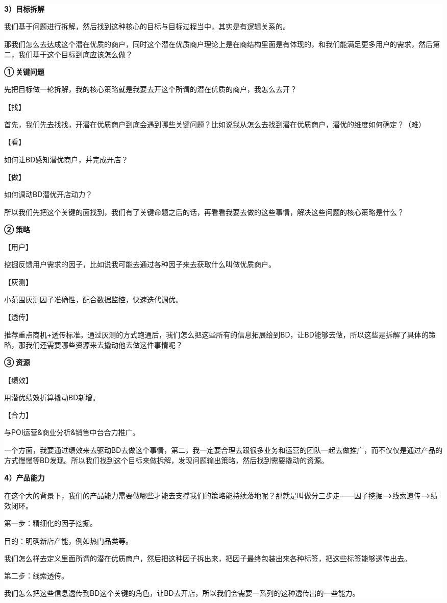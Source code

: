 **3）目标拆解**

我们基于问题进行拆解，然后找到这种核心的目标与目标过程当中，其实是有逻辑关系的。

那我们怎么去达成这个潜在优质的商户，同时这个潜在优质商户理论上是在商结构里面是有体现的，和我们能满足更多用户的需求，然后第二，我们基于这个目标到底应该怎么做？

**① 关键问题**

先把目标做一轮拆解，我的核心策略就是我要去开这个所谓的潜在优质的商户，我怎么去开？

【找】

首先，我们先去找找，开潜在优质商户到底会遇到哪些关键问题？比如说我从怎么去找到潜在优质商户，潜优的维度如何确定？（难）

【看】

如何让BD感知潜优商户，并完成开店？

【做】

如何调动BD潜优开店动力？

所以我们先把这个关键的面找到，我们有了关键命题之后的话，再看看我要去做的这些事情，解决这些问题的核心策略是什么？

**② 策略**

【用户】

挖掘反馈用户需求的因子，比如说我可能去通过各种因子来去获取什么叫做优质商户。

【灰测】

小范围灰测因子准确性，配合数据监控，快速迭代调优。

【透传】

推荐重点商机+透传标准。通过灰测的方式跑通后，我们怎么把这些所有的信息拓展给到BD，让BD能够去做，所以这些是拆解了具体的策略，那我们还需要哪些资源来去撬动他去做这件事情呢？

**③ 资源**

【绩效】

用潜优绩效折算撬动BD新增。

【合力】

与POI运营&商业分析&销售中台合力推广。

一个方面，我要通过绩效来去驱动BD去做这个事情，第二，我一定要合理去跟很多业务和运营的团队一起去做推广，而不仅仅是通过产品的方式慢慢等BD发现。所以我们找到这个目标来做拆解，发现问题输出策略，然后找到需要撬动的资源。

**4）产品能力**

在这个大的背景下，我们的产品能力需要做哪些才能去支撑我们的策略能持续落地呢？那就是叫做分三步走——因子挖掘–>线索遗传–>绩效闭环。

第一步：精细化的因子挖掘。

目的：明确新店产能，例如热门品类等。

我们怎么样去定义里面所谓的潜在优质商户，然后把这种因子拆出来，把因子最终包装出来各种标签，把这些标签能够透传出去。

第二步：线索透传。

我们怎么把这些信息透传到BD这个关键的角色，让BD去开店，所以我们会需要一系列的这种透传出的一些能力。
